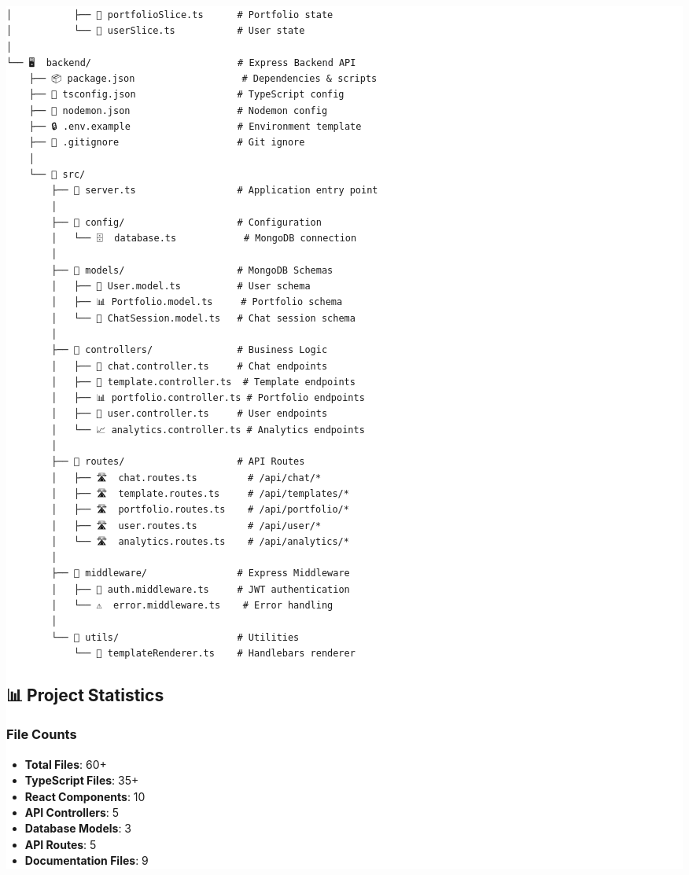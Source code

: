 ```
│           ├── 🔄 portfolioSlice.ts      # Portfolio state
│           └── 🔄 userSlice.ts           # User state
│
└── 🖥️  backend/                          # Express Backend API
    ├── 📦 package.json                   # Dependencies & scripts
    ├── 🔧 tsconfig.json                  # TypeScript config
    ├── 🔧 nodemon.json                   # Nodemon config
    ├── 🔒 .env.example                   # Environment template
    ├── 📄 .gitignore                     # Git ignore
    │
    └── 📁 src/
        ├── 🚀 server.ts                  # Application entry point
        │
        ├── 📁 config/                    # Configuration
        │   └── 🗄️  database.ts            # MongoDB connection
        │
        ├── 📁 models/                    # MongoDB Schemas
        │   ├── 👤 User.model.ts          # User schema
        │   ├── 📊 Portfolio.model.ts     # Portfolio schema
        │   └── 💬 ChatSession.model.ts   # Chat session schema
        │
        ├── 📁 controllers/               # Business Logic
        │   ├── 💬 chat.controller.ts     # Chat endpoints
        │   ├── 🎨 template.controller.ts  # Template endpoints
        │   ├── 📊 portfolio.controller.ts # Portfolio endpoints
        │   ├── 👤 user.controller.ts     # User endpoints
        │   └── 📈 analytics.controller.ts # Analytics endpoints
        │
        ├── 📁 routes/                    # API Routes
        │   ├── 🛣️  chat.routes.ts         # /api/chat/*
        │   ├── 🛣️  template.routes.ts     # /api/templates/*
        │   ├── 🛣️  portfolio.routes.ts    # /api/portfolio/*
        │   ├── 🛣️  user.routes.ts         # /api/user/*
        │   └── 🛣️  analytics.routes.ts    # /api/analytics/*
        │
        ├── 📁 middleware/                # Express Middleware
        │   ├── 🔐 auth.middleware.ts     # JWT authentication
        │   └── ⚠️  error.middleware.ts    # Error handling
        │
        └── 📁 utils/                     # Utilities
            └── 🎨 templateRenderer.ts    # Handlebars renderer
```

## 📊 Project Statistics

### File Counts
- **Total Files**: 60+
- **TypeScript Files**: 35+
- **React Components**: 10
- **API Controllers**: 5
- **Database Models**: 3
- **API Routes**: 5
- **Documentation Files**: 9
